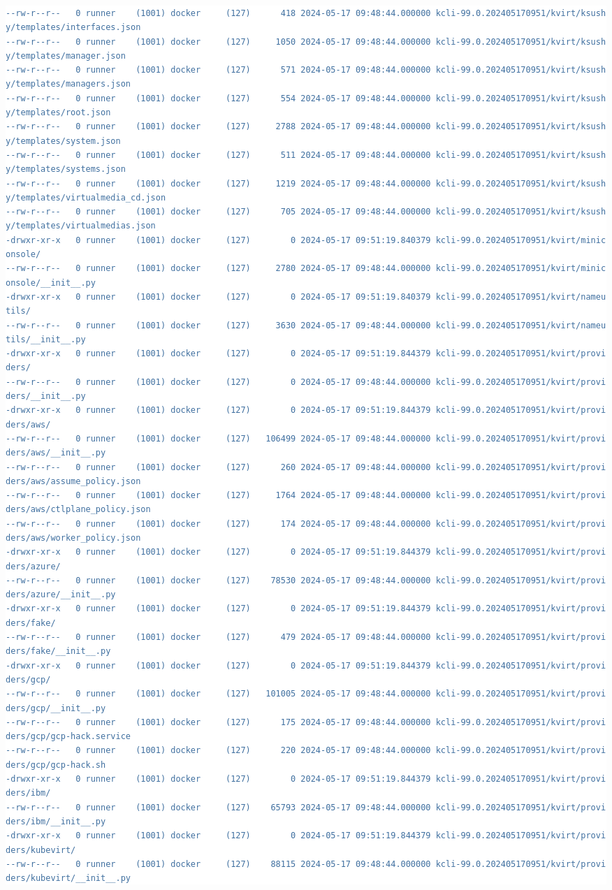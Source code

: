 ```diff
--rw-r--r--   0 runner    (1001) docker     (127)      418 2024-05-17 09:48:44.000000 kcli-99.0.202405170951/kvirt/ksushy/templates/interfaces.json
--rw-r--r--   0 runner    (1001) docker     (127)     1050 2024-05-17 09:48:44.000000 kcli-99.0.202405170951/kvirt/ksushy/templates/manager.json
--rw-r--r--   0 runner    (1001) docker     (127)      571 2024-05-17 09:48:44.000000 kcli-99.0.202405170951/kvirt/ksushy/templates/managers.json
--rw-r--r--   0 runner    (1001) docker     (127)      554 2024-05-17 09:48:44.000000 kcli-99.0.202405170951/kvirt/ksushy/templates/root.json
--rw-r--r--   0 runner    (1001) docker     (127)     2788 2024-05-17 09:48:44.000000 kcli-99.0.202405170951/kvirt/ksushy/templates/system.json
--rw-r--r--   0 runner    (1001) docker     (127)      511 2024-05-17 09:48:44.000000 kcli-99.0.202405170951/kvirt/ksushy/templates/systems.json
--rw-r--r--   0 runner    (1001) docker     (127)     1219 2024-05-17 09:48:44.000000 kcli-99.0.202405170951/kvirt/ksushy/templates/virtualmedia_cd.json
--rw-r--r--   0 runner    (1001) docker     (127)      705 2024-05-17 09:48:44.000000 kcli-99.0.202405170951/kvirt/ksushy/templates/virtualmedias.json
-drwxr-xr-x   0 runner    (1001) docker     (127)        0 2024-05-17 09:51:19.840379 kcli-99.0.202405170951/kvirt/miniconsole/
--rw-r--r--   0 runner    (1001) docker     (127)     2780 2024-05-17 09:48:44.000000 kcli-99.0.202405170951/kvirt/miniconsole/__init__.py
-drwxr-xr-x   0 runner    (1001) docker     (127)        0 2024-05-17 09:51:19.840379 kcli-99.0.202405170951/kvirt/nameutils/
--rw-r--r--   0 runner    (1001) docker     (127)     3630 2024-05-17 09:48:44.000000 kcli-99.0.202405170951/kvirt/nameutils/__init__.py
-drwxr-xr-x   0 runner    (1001) docker     (127)        0 2024-05-17 09:51:19.844379 kcli-99.0.202405170951/kvirt/providers/
--rw-r--r--   0 runner    (1001) docker     (127)        0 2024-05-17 09:48:44.000000 kcli-99.0.202405170951/kvirt/providers/__init__.py
-drwxr-xr-x   0 runner    (1001) docker     (127)        0 2024-05-17 09:51:19.844379 kcli-99.0.202405170951/kvirt/providers/aws/
--rw-r--r--   0 runner    (1001) docker     (127)   106499 2024-05-17 09:48:44.000000 kcli-99.0.202405170951/kvirt/providers/aws/__init__.py
--rw-r--r--   0 runner    (1001) docker     (127)      260 2024-05-17 09:48:44.000000 kcli-99.0.202405170951/kvirt/providers/aws/assume_policy.json
--rw-r--r--   0 runner    (1001) docker     (127)     1764 2024-05-17 09:48:44.000000 kcli-99.0.202405170951/kvirt/providers/aws/ctlplane_policy.json
--rw-r--r--   0 runner    (1001) docker     (127)      174 2024-05-17 09:48:44.000000 kcli-99.0.202405170951/kvirt/providers/aws/worker_policy.json
-drwxr-xr-x   0 runner    (1001) docker     (127)        0 2024-05-17 09:51:19.844379 kcli-99.0.202405170951/kvirt/providers/azure/
--rw-r--r--   0 runner    (1001) docker     (127)    78530 2024-05-17 09:48:44.000000 kcli-99.0.202405170951/kvirt/providers/azure/__init__.py
-drwxr-xr-x   0 runner    (1001) docker     (127)        0 2024-05-17 09:51:19.844379 kcli-99.0.202405170951/kvirt/providers/fake/
--rw-r--r--   0 runner    (1001) docker     (127)      479 2024-05-17 09:48:44.000000 kcli-99.0.202405170951/kvirt/providers/fake/__init__.py
-drwxr-xr-x   0 runner    (1001) docker     (127)        0 2024-05-17 09:51:19.844379 kcli-99.0.202405170951/kvirt/providers/gcp/
--rw-r--r--   0 runner    (1001) docker     (127)   101005 2024-05-17 09:48:44.000000 kcli-99.0.202405170951/kvirt/providers/gcp/__init__.py
--rw-r--r--   0 runner    (1001) docker     (127)      175 2024-05-17 09:48:44.000000 kcli-99.0.202405170951/kvirt/providers/gcp/gcp-hack.service
--rw-r--r--   0 runner    (1001) docker     (127)      220 2024-05-17 09:48:44.000000 kcli-99.0.202405170951/kvirt/providers/gcp/gcp-hack.sh
-drwxr-xr-x   0 runner    (1001) docker     (127)        0 2024-05-17 09:51:19.844379 kcli-99.0.202405170951/kvirt/providers/ibm/
--rw-r--r--   0 runner    (1001) docker     (127)    65793 2024-05-17 09:48:44.000000 kcli-99.0.202405170951/kvirt/providers/ibm/__init__.py
-drwxr-xr-x   0 runner    (1001) docker     (127)        0 2024-05-17 09:51:19.844379 kcli-99.0.202405170951/kvirt/providers/kubevirt/
--rw-r--r--   0 runner    (1001) docker     (127)    88115 2024-05-17 09:48:44.000000 kcli-99.0.202405170951/kvirt/providers/kubevirt/__init__.py
